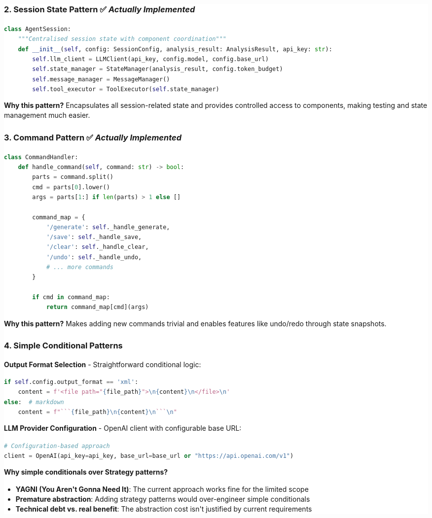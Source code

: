 ### 2. **Session State Pattern** ✅ *Actually Implemented*
```python
class AgentSession:
    """Centralised session state with component coordination"""
    def __init__(self, config: SessionConfig, analysis_result: AnalysisResult, api_key: str):
        self.llm_client = LLMClient(api_key, config.model, config.base_url)
        self.state_manager = StateManager(analysis_result, config.token_budget)
        self.message_manager = MessageManager()
        self.tool_executor = ToolExecutor(self.state_manager)
```

**Why this pattern?** Encapsulates all session-related state and provides controlled access to components, making testing and state management much easier.

### 3. **Command Pattern** ✅ *Actually Implemented*
```python
class CommandHandler:
    def handle_command(self, command: str) -> bool:
        parts = command.split()
        cmd = parts[0].lower()
        args = parts[1:] if len(parts) > 1 else []
        
        command_map = {
            '/generate': self._handle_generate,
            '/save': self._handle_save,
            '/clear': self._handle_clear,
            '/undo': self._handle_undo,
            # ... more commands
        }
        
        if cmd in command_map:
            return command_map[cmd](args)
```

**Why this pattern?** Makes adding new commands trivial and enables features like undo/redo through state snapshots.

### 4. **Simple Conditional Patterns**

**Output Format Selection** - Straightforward conditional logic:
```python
if self.config.output_format == 'xml':
    content = f'<file path="{file_path}">\n{content}\n</file>\n'
else:  # markdown
    content = f"```{file_path}\n{content}\n```\n"
```

**LLM Provider Configuration** - OpenAI client with configurable base URL:
```python
# Configuration-based approach
client = OpenAI(api_key=api_key, base_url=base_url or "https://api.openai.com/v1")
```

**Why simple conditionals over Strategy patterns?**
- **YAGNI (You Aren't Gonna Need It)**: The current approach works fine for the limited scope
- **Premature abstraction**: Adding strategy patterns would over-engineer simple conditionals
- **Technical debt vs. real benefit**: The abstraction cost isn't justified by current requirements
